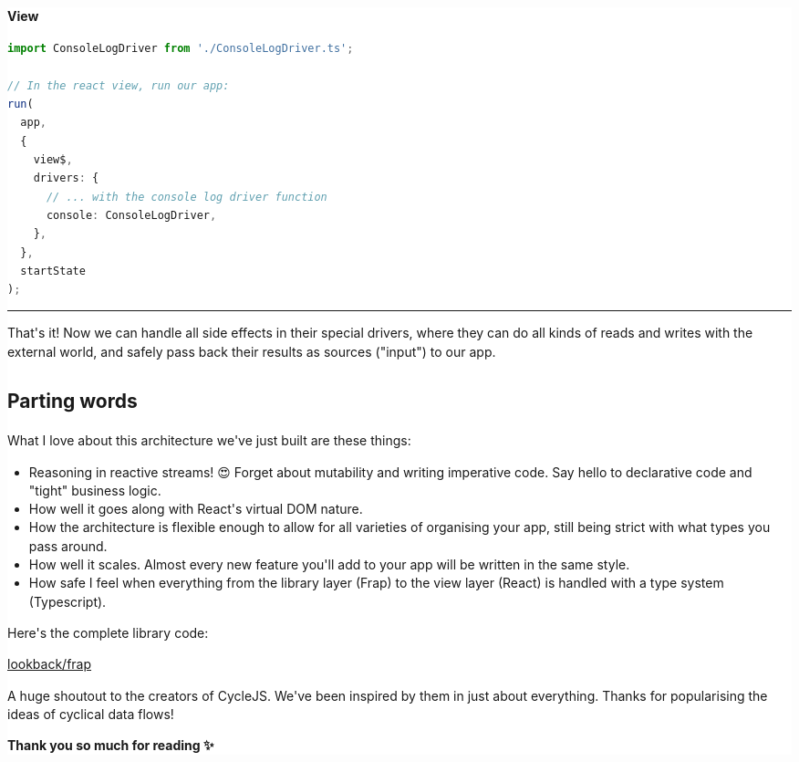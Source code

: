 ```typescript
```

**View**

```typescript
import ConsoleLogDriver from './ConsoleLogDriver.ts';

// In the react view, run our app:
run(
  app,
  {
    view$,
    drivers: {
      // ... with the console log driver function
      console: ConsoleLogDriver,
    },
  },
  startState
);
```

---

That's it! Now we can handle all side effects in their special drivers, where they can do all kinds of reads and writes with the external world, and safely pass back their results as sources ("input") to our app.

## Parting words

What I love about this architecture we've just built are these things:

- Reasoning in reactive streams! 😍 Forget about mutability and writing imperative code. Say hello to declarative code and "tight" business logic.
- How well it goes along with React's virtual DOM nature.
- How the architecture is flexible enough to allow for all varieties of organising your app, still being strict with what types you pass around.
- How well it scales. Almost every new feature you'll add to your app will be written in the same style.
- How safe I feel when everything from the library layer (Frap) to the view layer (React) is handled with a type system (Typescript).

Here's the complete library code:

<p class="tc">
  <a href="https://github.com/lookback/frap" class="btn">lookback/frap</a>
</p>

A huge shoutout to the creators of CycleJS. We've been inspired by them in just about everything. Thanks for popularising the ideas of cyclical data flows!

<p class="tc">
  <strong>Thank you so much for reading ✨</strong>
</p>
